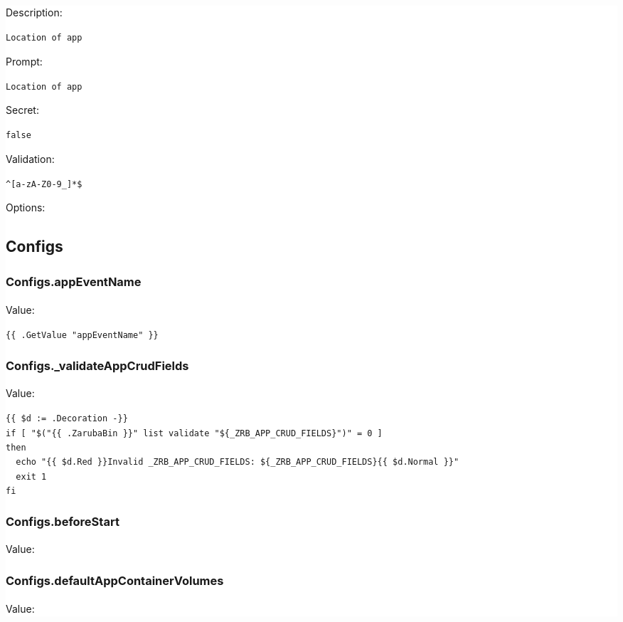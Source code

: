 


Description:

    Location of app


Prompt:

    Location of app


Secret:

    false


Validation:

    ^[a-zA-Z0-9_]*$


Options:





## Configs


### Configs.appEventName

Value:

    {{ .GetValue "appEventName" }}



### Configs._validateAppCrudFields

Value:

    {{ $d := .Decoration -}}
    if [ "$("{{ .ZarubaBin }}" list validate "${_ZRB_APP_CRUD_FIELDS}")" = 0 ]
    then
      echo "{{ $d.Red }}Invalid _ZRB_APP_CRUD_FIELDS: ${_ZRB_APP_CRUD_FIELDS}{{ $d.Normal }}"
      exit 1
    fi




### Configs.beforeStart

Value:





### Configs.defaultAppContainerVolumes

Value:
